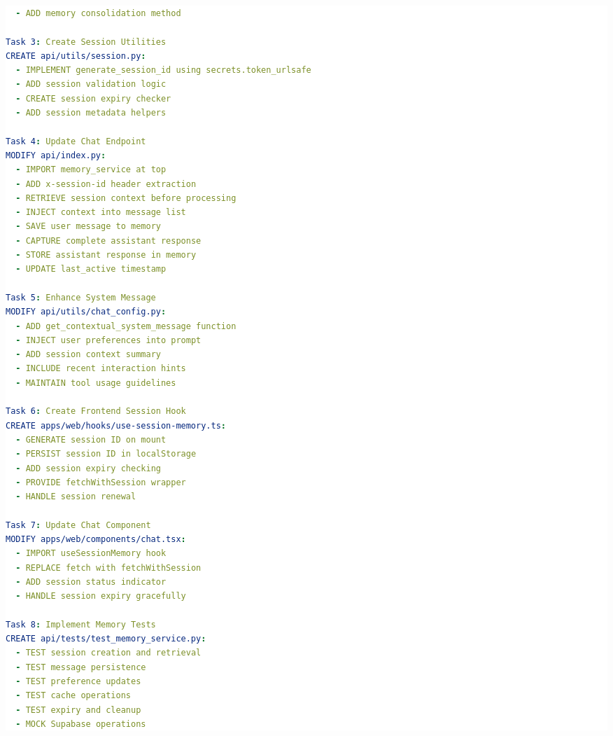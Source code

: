 ```yaml
  - ADD memory consolidation method

Task 3: Create Session Utilities
CREATE api/utils/session.py:
  - IMPLEMENT generate_session_id using secrets.token_urlsafe
  - ADD session validation logic
  - CREATE session expiry checker
  - ADD session metadata helpers

Task 4: Update Chat Endpoint
MODIFY api/index.py:
  - IMPORT memory_service at top
  - ADD x-session-id header extraction
  - RETRIEVE session context before processing
  - INJECT context into message list
  - SAVE user message to memory
  - CAPTURE complete assistant response
  - STORE assistant response in memory
  - UPDATE last_active timestamp

Task 5: Enhance System Message
MODIFY api/utils/chat_config.py:
  - ADD get_contextual_system_message function
  - INJECT user preferences into prompt
  - ADD session context summary
  - INCLUDE recent interaction hints
  - MAINTAIN tool usage guidelines

Task 6: Create Frontend Session Hook
CREATE apps/web/hooks/use-session-memory.ts:
  - GENERATE session ID on mount
  - PERSIST session ID in localStorage
  - ADD session expiry checking
  - PROVIDE fetchWithSession wrapper
  - HANDLE session renewal

Task 7: Update Chat Component
MODIFY apps/web/components/chat.tsx:
  - IMPORT useSessionMemory hook
  - REPLACE fetch with fetchWithSession
  - ADD session status indicator
  - HANDLE session expiry gracefully

Task 8: Implement Memory Tests
CREATE api/tests/test_memory_service.py:
  - TEST session creation and retrieval
  - TEST message persistence
  - TEST preference updates
  - TEST cache operations
  - TEST expiry and cleanup
  - MOCK Supabase operations
```
